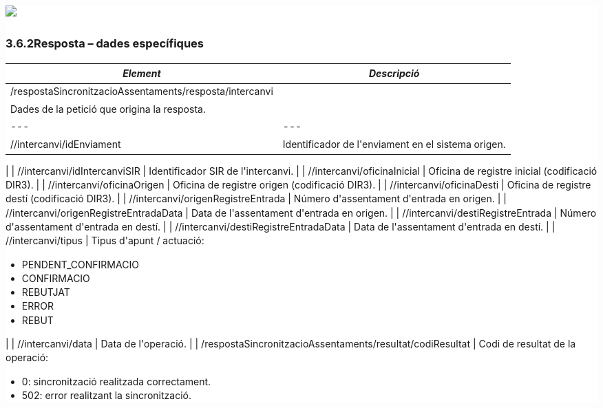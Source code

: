 ![](RackMultipart20211025-4-zit7nz_html_63b531fcf2af342c.png)

### 3.6.2Resposta – dades específiques

| _Element_ | _Descripció_ |
| --- | --- |
| /respostaSincronitzacioAssentaments/resposta/intercanvi
 | Dades de la petició que origina la resposta. |
| --- | --- |
| //intercanvi/idEnviament | Identificador de l&#39;enviament en el sistema origen.
 |
| //intercanvi/idIntercanviSIR | Identificador SIR de l&#39;intercanvi.
 |
| //intercanvi/oficinaInicial | Oficina de registre inicial (codificació DIR3).
 |
| //intercanvi/oficinaOrigen | Oficina de registre origen (codificació DIR3).
 |
| //intercanvi/oficinaDesti | Oficina de registre destí (codificació DIR3).
 |
| //intercanvi/origenRegistreEntrada | Número d&#39;assentament d&#39;entrada en origen.
 |
| //intercanvi/origenRegistreEntradaData | Data de l&#39;assentament d&#39;entrada en origen.
 |
| //intercanvi/destiRegistreEntrada | Número d&#39;assentament d&#39;entrada en destí.
 |
| //intercanvi/destiRegistreEntradaData | Data de l&#39;assentament d&#39;entrada en destí.
 |
| //intercanvi/tipus | Tipus d&#39;apunt / actuació:
- PENDENT\_CONFIRMACIO
- CONFIRMACIO
- REBUTJAT
- ERROR
- REBUT

 |
| //intercanvi/data | Data de l&#39;operació.
 |
| /respostaSincronitzacioAssentaments/resultat/codiResultat | Codi de resultat de la operació:
- 0: sincronització realitzada correctament.
- 502: error realitzant la sincronització.
